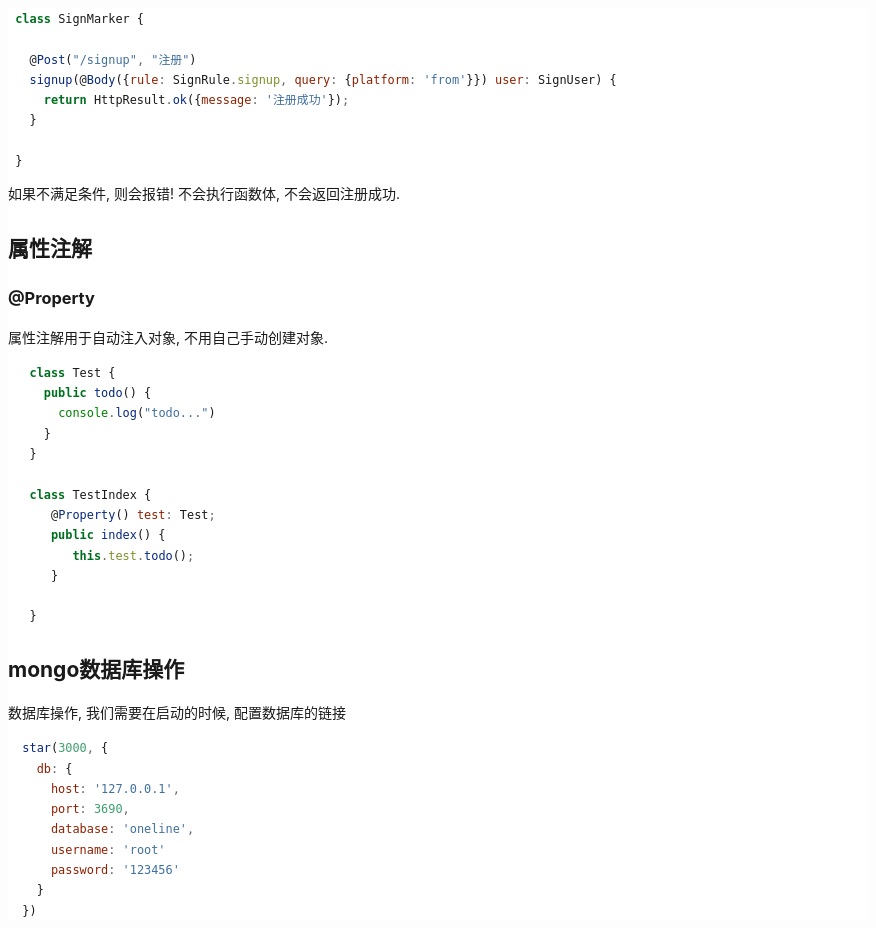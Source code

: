 ```javascript
 class SignMarker {

   @Post("/signup", "注册")
   signup(@Body({rule: SignRule.signup, query: {platform: 'from'}}) user: SignUser) {
     return HttpResult.ok({message: '注册成功'});
   }

 }

```

如果不满足条件, 则会报错! 不会执行函数体, 不会返回注册成功.

## 属性注解

### @Property

属性注解用于自动注入对象, 不用自己手动创建对象.

```javascript
   class Test {
     public todo() {
       console.log("todo...")
     }
   }

   class TestIndex {
      @Property() test: Test;
      public index() {
         this.test.todo();
      }

   }

```

## mongo数据库操作

数据库操作, 我们需要在启动的时候, 配置数据库的链接

```javascript
  star(3000, {
    db: {
      host: '127.0.0.1',
      port: 3690,
      database: 'oneline',
      username: 'root'
      password: '123456'
    }
  })
```
